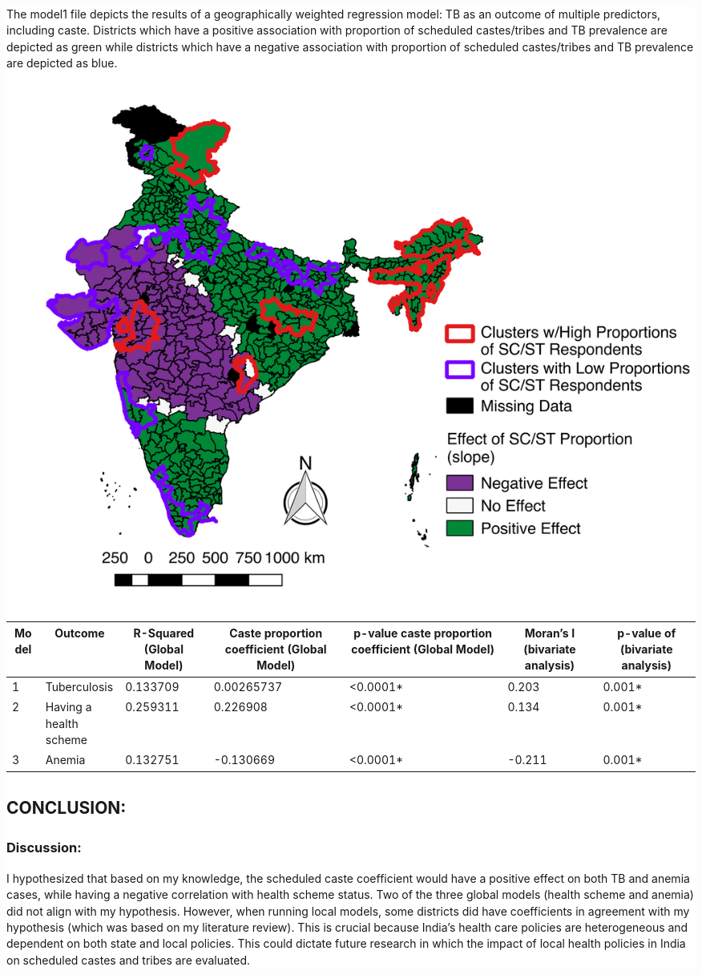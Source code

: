 
The model1 file depicts the results of a geographically weighted regression model: TB as an outcome of multiple predictors, including caste. Districts which have a positive association with proportion of scheduled castes/tribes and TB prevalence are depicted as green while districts which have a negative association with proportion of scheduled castes/tribes and TB prevalence are depicted as blue.

![TB](model1_slope.png)


| Model | Outcome                | R-Squared (Global Model) | Caste proportion coefficient (Global Model) | p-value caste proportion coefficient (Global Model) | Moran’s I (bivariate analysis) | p-value of  (bivariate analysis) |
|-------|------------------------|--------------------------|---------------------------------------------|-----------------------------------------------------|--------------------------------|----------------------------------|
| 1     | Tuberculosis           | 0.133709                 | 0.00265737                                  | <0.0001*                                            | 0.203                          | 0.001*                           |
| 2     | Having a health scheme | 0.259311                 | 0.226908                                    | <0.0001*                                            | 0.134                          | 0.001*                           |
| 3     | Anemia                 | 0.132751                 | -0.130669                                   | <0.0001*                                            | -0.211                         | 0.001*                           |

## CONCLUSION:
### Discussion:
I hypothesized that based on my knowledge, the scheduled caste coefficient would have a positive effect on both TB and anemia cases, while having a negative correlation with health scheme status. Two of the three global models (health scheme and anemia) did not align with my hypothesis. However, when running local models, some districts did have coefficients in agreement with my hypothesis (which was based on my literature review). This is crucial because India’s health care policies are heterogeneous and dependent on both state and local policies. This could dictate future research in which the impact of local health policies in India on scheduled castes and tribes are evaluated.
